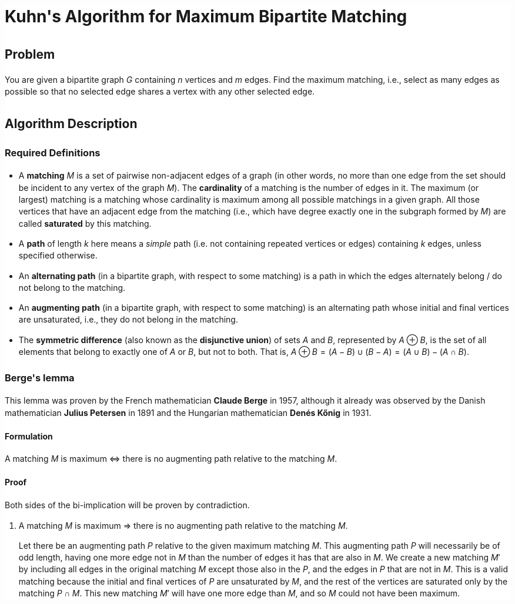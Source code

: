# Kuhn's Algorithm for Maximum Bipartite Matching

## Problem
You are given a bipartite graph $G$ containing $n$ vertices and $m$ edges. Find the maximum matching, i.e., select as many edges as possible so 
that no selected edge shares a vertex with any other selected edge.

## Algorithm Description

### Required Definitions

* A **matching** $M$ is a set of pairwise non-adjacent edges of a graph (in other words, no more than one edge from the set should be incident to any vertex of the graph $M$). 
The **cardinality** of a matching is the number of edges in it. The maximum (or largest) matching is a matching whose cardinality is maximum among all possible matchings 
in a given graph. All those vertices that have an adjacent edge from the matching (i.e., which have degree exactly one in the subgraph formed by $M$) are called **saturated** 
by this matching.

* A **path** of length $k$ here means a *simple* path (i.e. not containing repeated vertices or edges) containing $k$ edges, unless specified otherwise.

* An **alternating path** (in a bipartite graph, with respect to some matching) is a path in which the edges alternately belong / do not belong to the matching.

* An **augmenting path** (in a bipartite graph, with respect to some matching) is an alternating path whose initial and final vertices are unsaturated, i.e., 
they do not belong in the matching. 

* The **symmetric difference** (also known as the **disjunctive union**) of sets $A$ and $B$, represented by $A \oplus B$, is the set of all elements that belong to exactly one of $A$ or $B$, but not to both. 
That is, $A \oplus B = (A - B) \cup (B - A) = (A \cup B) - (A \cap B)$.

### Berge's lemma

This lemma was proven by the French mathematician **Claude Berge** in 1957, although it already was observed by the Danish mathematician **Julius Petersen** in 1891 and 
the Hungarian mathematician **Denés Kőnig** in 1931.

#### Formulation 
A matching $M$ is maximum $\Leftrightarrow$ there is no augmenting path relative to the matching $M$.

#### Proof

Both sides of the bi-implication will be proven by contradiction.

1.  A matching $M$ is maximum $\Rightarrow$ there is no augmenting path relative to the matching $M$.
  
    Let there be an augmenting path $P$ relative to the given maximum matching $M$. This augmenting path $P$ will necessarily be of odd length, having one more edge not in $M$ than the number of edges it has that are also in $M$. 
    We create a new matching $M'$ by including all edges in the original matching $M$ except those also in the $P$, and the edges in $P$ that are not in $M$. 
    This is a valid matching because the initial and final vertices of $P$ are unsaturated by $M$, and the rest of the vertices are saturated only by the matching $P \cap M$.
    This new matching $M'$ will have one more edge than $M$, and so $M$ could not have been maximum. 
    